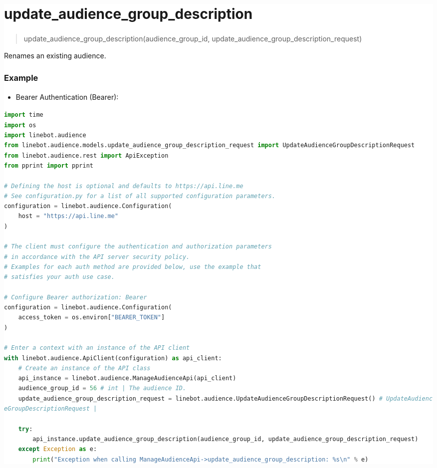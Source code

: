 # **update_audience_group_description**
> update_audience_group_description(audience_group_id, update_audience_group_description_request)



Renames an existing audience.

### Example

* Bearer Authentication (Bearer):
```python
import time
import os
import linebot.audience
from linebot.audience.models.update_audience_group_description_request import UpdateAudienceGroupDescriptionRequest
from linebot.audience.rest import ApiException
from pprint import pprint

# Defining the host is optional and defaults to https://api.line.me
# See configuration.py for a list of all supported configuration parameters.
configuration = linebot.audience.Configuration(
    host = "https://api.line.me"
)

# The client must configure the authentication and authorization parameters
# in accordance with the API server security policy.
# Examples for each auth method are provided below, use the example that
# satisfies your auth use case.

# Configure Bearer authorization: Bearer
configuration = linebot.audience.Configuration(
    access_token = os.environ["BEARER_TOKEN"]
)

# Enter a context with an instance of the API client
with linebot.audience.ApiClient(configuration) as api_client:
    # Create an instance of the API class
    api_instance = linebot.audience.ManageAudienceApi(api_client)
    audience_group_id = 56 # int | The audience ID.
    update_audience_group_description_request = linebot.audience.UpdateAudienceGroupDescriptionRequest() # UpdateAudienceGroupDescriptionRequest | 

    try:
        api_instance.update_audience_group_description(audience_group_id, update_audience_group_description_request)
    except Exception as e:
        print("Exception when calling ManageAudienceApi->update_audience_group_description: %s\n" % e)
```


